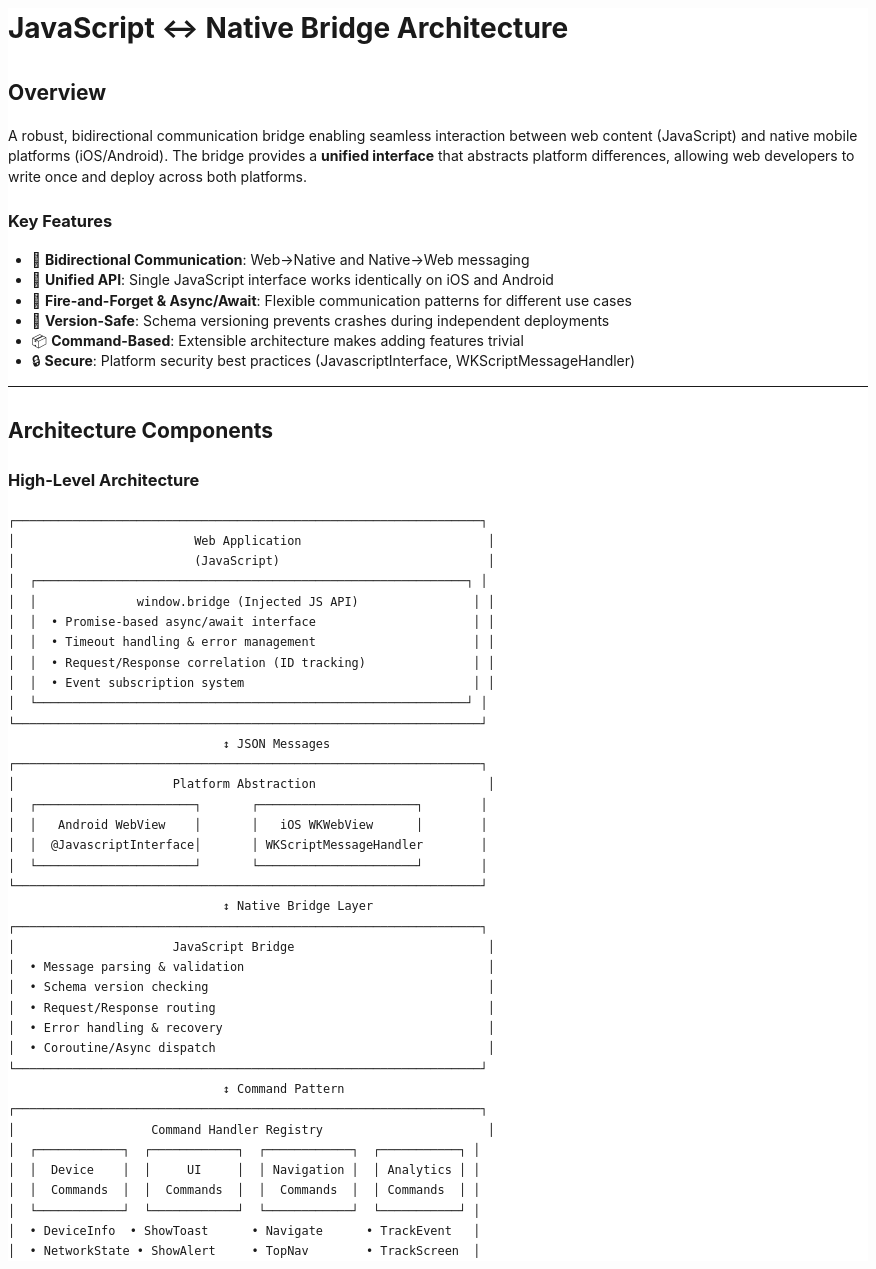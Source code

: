 # JavaScript ↔ Native Bridge Architecture

## Overview

A robust, bidirectional communication bridge enabling seamless interaction between web content (JavaScript) and native mobile platforms (iOS/Android). The bridge provides a **unified interface** that abstracts platform differences, allowing web developers to write once and deploy across both platforms.

### Key Features

- 🌉 **Bidirectional Communication**: Web→Native and Native→Web messaging
- 🎯 **Unified API**: Single JavaScript interface works identically on iOS and Android
- 🚀 **Fire-and-Forget & Async/Await**: Flexible communication patterns for different use cases
- 🔢 **Version-Safe**: Schema versioning prevents crashes during independent deployments
- 📦 **Command-Based**: Extensible architecture makes adding features trivial
- 🔒 **Secure**: Platform security best practices (JavascriptInterface, WKScriptMessageHandler)

---

## Architecture Components

### High-Level Architecture

```
┌─────────────────────────────────────────────────────────────────┐
│                         Web Application                          │
│                         (JavaScript)                             │
│  ┌────────────────────────────────────────────────────────────┐ │
│  │              window.bridge (Injected JS API)                │ │
│  │  • Promise-based async/await interface                      │ │
│  │  • Timeout handling & error management                      │ │
│  │  • Request/Response correlation (ID tracking)               │ │
│  │  • Event subscription system                                │ │
│  └────────────────────────────────────────────────────────────┘ │
└─────────────────────────────────────────────────────────────────┘
                              ↕ JSON Messages
┌─────────────────────────────────────────────────────────────────┐
│                      Platform Abstraction                        │
│  ┌──────────────────────┐       ┌──────────────────────┐        │
│  │   Android WebView    │       │   iOS WKWebView      │        │
│  │  @JavascriptInterface│       │ WKScriptMessageHandler        │
│  └──────────────────────┘       └──────────────────────┘        │
└─────────────────────────────────────────────────────────────────┘
                              ↕ Native Bridge Layer
┌─────────────────────────────────────────────────────────────────┐
│                      JavaScript Bridge                           │
│  • Message parsing & validation                                  │
│  • Schema version checking                                       │
│  • Request/Response routing                                      │
│  • Error handling & recovery                                     │
│  • Coroutine/Async dispatch                                      │
└─────────────────────────────────────────────────────────────────┘
                              ↕ Command Pattern
┌─────────────────────────────────────────────────────────────────┐
│                   Command Handler Registry                       │
│  ┌────────────┐  ┌────────────┐  ┌────────────┐  ┌───────────┐ │
│  │  Device    │  │     UI     │  │ Navigation │  │ Analytics │ │
│  │  Commands  │  │  Commands  │  │  Commands  │  │ Commands  │ │
│  └────────────┘  └────────────┘  └────────────┘  └───────────┘ │
│  • DeviceInfo  • ShowToast      • Navigate      • TrackEvent   │
│  • NetworkState • ShowAlert     • TopNav        • TrackScreen  │
```